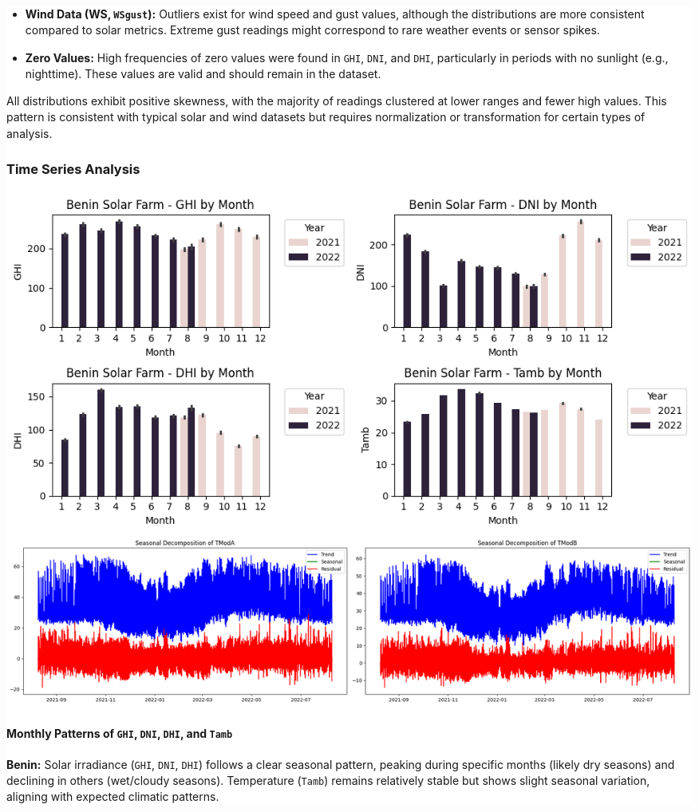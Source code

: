 - **Wind Data (WS, `WSgust`):** Outliers exist for wind speed and gust values, although the distributions are more consistent compared to solar metrics. Extreme gust readings might correspond to rare weather events or sensor spikes.

- **Zero Values:** High frequencies of zero values were found in `GHI`, `DNI`, and `DHI`, particularly in periods with no sunlight (e.g., nighttime). These values are valid and should remain in the dataset.

All distributions exhibit positive skewness, with the majority of readings clustered at lower ranges and fewer high values. This pattern is consistent with typical solar and wind datasets but requires normalization or transformation for certain types of analysis.

### **Time Series Analysis**

![td](https://github.com/wendirad/solar-farm-insight/blob/main/images/trends.png?raw=true)
![sd](https://github.com/wendirad/solar-farm-insight/blob/main/images/seasonal_decomp.png?raw=true)

#### **Monthly Patterns of `GHI`, `DNI`, `DHI`, and `Tamb`**
**Benin:** Solar irradiance (`GHI`, `DNI`, `DHI`) follows a clear seasonal pattern, peaking during specific months (likely dry seasons) and declining in others (wet/cloudy seasons). Temperature (`Tamb`) remains relatively stable but shows slight seasonal variation, aligning with expected climatic patterns.

